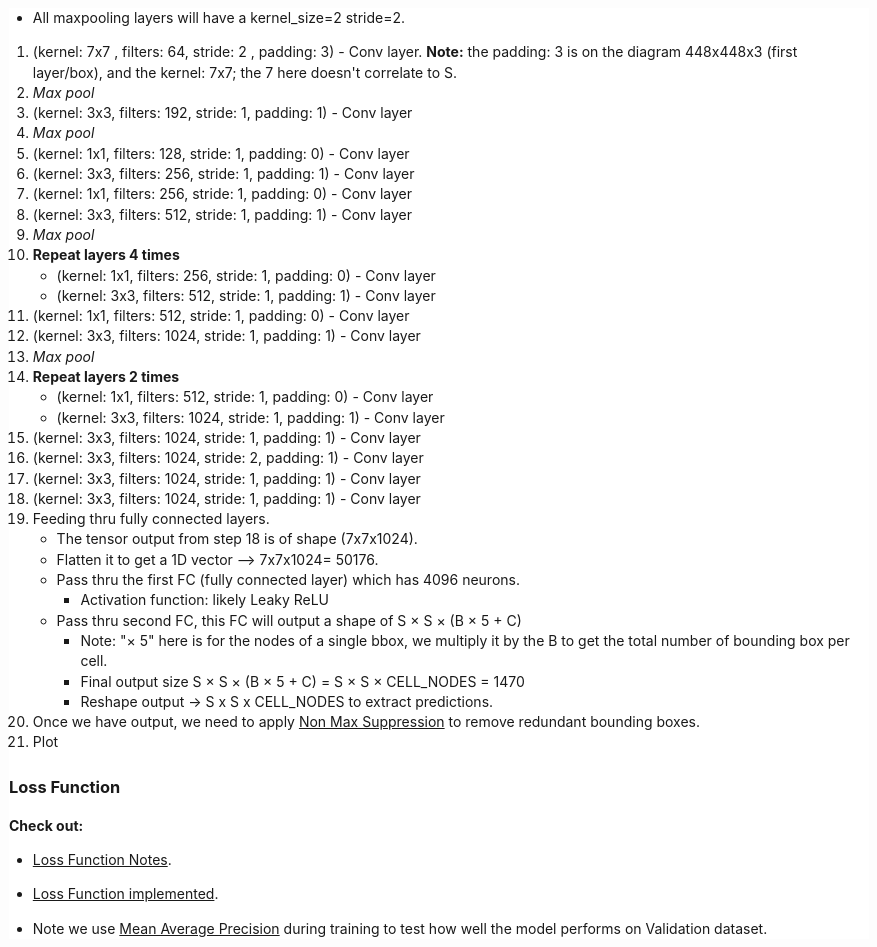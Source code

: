 - All maxpooling layers will have  a kernel_size=2 stride=2.

1. (kernel: 7x7 , filters: 64, stride: 2 , padding: 3) - Conv layer. **Note:** the padding: 3 is on the diagram 448x448x3 (first layer/box), and the kernel: 7x7; the 7 here doesn't correlate to S.
2. *Max pool*
3. (kernel: 3x3, filters: 192, stride: 1, padding: 1) - Conv layer
4. *Max pool*
5. (kernel: 1x1, filters: 128, stride: 1, padding: 0) - Conv layer
6. (kernel: 3x3, filters: 256, stride: 1, padding: 1) - Conv layer
7. (kernel: 1x1, filters: 256, stride: 1, padding: 0) - Conv layer
8. (kernel: 3x3, filters: 512, stride: 1, padding: 1) - Conv layer
9. *Max pool*
10. **Repeat layers 4 times**
    - (kernel: 1x1, filters: 256, stride: 1, padding: 0) - Conv layer
    - (kernel: 3x3, filters: 512, stride: 1, padding: 1) - Conv layer
11. (kernel: 1x1, filters: 512, stride: 1, padding: 0) - Conv layer
12. (kernel: 3x3, filters: 1024, stride: 1, padding: 1) - Conv layer
13. *Max pool*
14. **Repeat layers 2 times**
    - (kernel: 1x1, filters: 512, stride: 1, padding: 0) - Conv layer
    - (kernel: 3x3, filters: 1024, stride: 1, padding: 1) - Conv layer
15. (kernel: 3x3, filters: 1024, stride: 1, padding: 1) - Conv layer
16. (kernel: 3x3, filters: 1024, stride: 2, padding: 1) - Conv layer
17. (kernel: 3x3, filters: 1024, stride: 1, padding: 1) - Conv layer
18. (kernel: 3x3, filters: 1024, stride: 1, padding: 1) - Conv layer
19. Feeding thru fully connected layers.
    - The tensor output from step 18 is of shape (7x7x1024).
    - Flatten it to get a 1D vector --> 7x7x1024= 50176.
    - Pass thru the first FC (fully connected layer) which has 4096 neurons.
        - Activation function: likely Leaky ReLU
    - Pass thru second FC, this FC will output a shape of S × S × (B × 5 + C) 
        - Note: "× 5" here is for the nodes of a  single bbox, we multiply it by the B to get the total number of bounding box per cell.
        - Final output size S × S × (B × 5 + C) = S × S × CELL_NODES = 1470
        - Reshape output -> S x S x CELL_NODES to extract predictions.
20. Once we have output, we need to apply [Non Max Suppression](https://github.com/t20e/res/blob/main/coding.res/AI.res/object_detection/YOLO_v1.res/non-max-suppression.md) to remove redundant bounding boxes.
21. Plot

### Loss Function

**Check out:**

- [Loss Function Notes](https://github.com/t20e/res/blob/main/coding.res/AI.res/object_detection/YOLO_v1.res/loss_fn.md).

- [Loss Function implemented](https://github.com/t20e/AI_public_projects/blob/main/object_detection/yolo_v1_orig/model/loss.py).

- Note we use [Mean Average Precision](https://github.com/t20e/res/blob/main/coding.res/AI.res/object_detection/YOLO_v1.res/mean_average_percision.md) during training to test how well the model performs on Validation dataset.
